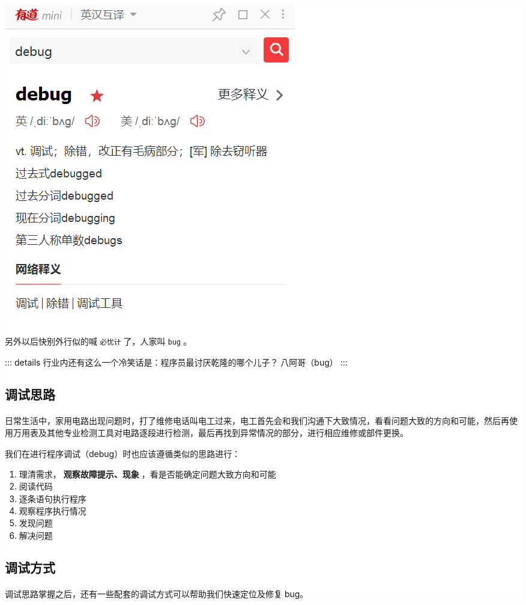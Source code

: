![202010081752667](../../../public/img/2020/10/08/202010081752667.png)

另外以后快别外行似的喊 `必忧计` 了，人家叫 `bug` 。

::: details 行业内还有这么一个冷笑话是：程序员最讨厌乾隆的哪个儿子？ 
八阿哥（bug）
:::

## 调试思路

日常生活中，家用电路出现问题时，打了维修电话叫电工过来，电工首先会和我们沟通下大致情况，看看问题大致的方向和可能，然后再使用万用表及其他专业检测工具对电路逐段进行检测，最后再找到异常情况的部分，进行相应维修或部件更换。

我们在进行程序调试（debug）时也应该遵循类似的思路进行：

1. 理清需求， **观察故障提示、现象** ，看是否能确定问题大致方向和可能
2. 阅读代码
3. 逐条语句执行程序
4. 观察程序执行情况
5. 发现问题
6. 解决问题

## 调试方式

调试思路掌握之后，还有一些配套的调试方式可以帮助我们快速定位及修复 bug。
